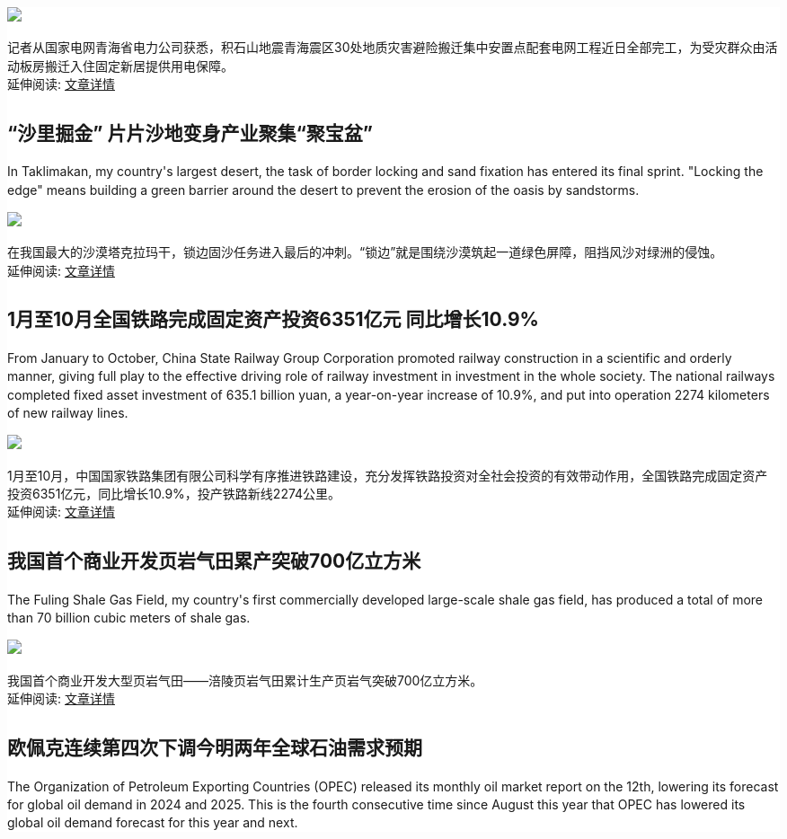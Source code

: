 <img src="https://p5.img.cctvpic.com/photoworkspace/2024/11/13/2024111315195117472.jpg" />   

记者从国家电网青海省电力公司获悉，积石山地震青海震区30处地质灾害避险搬迁集中安置点配套电网工程近日全部完工，为受灾群众由活动板房搬迁入住固定新居提供用电保障。   
延伸阅读: [文章详情](https://news.cctv.com/2024/11/13/ARTIXJe2vSw4Nm5BLFrYF2JD241113.shtml)   

<qrcode title="积石山地震青海震区30处搬迁集中安置点全部通电" image="https://p5.img.cctvpic.com/photoworkspace/2024/11/13/2024111315195117472.jpg" />   

## “沙里掘金” 片片沙地变身产业聚集“聚宝盆”   
In Taklimakan, my country's largest desert, the task of border locking and sand fixation has entered its final sprint. "Locking the edge" means building a green barrier around the desert to prevent the erosion of the oasis by sandstorms.   

<img src="https://p1.img.cctvpic.com/photoworkspace/2024/11/13/2024111315115542137.png" />   

在我国最大的沙漠塔克拉玛干，锁边固沙任务进入最后的冲刺。“锁边”就是围绕沙漠筑起一道绿色屏障，阻挡风沙对绿洲的侵蚀。   
延伸阅读: [文章详情](https://news.cctv.com/2024/11/13/ARTIGcQ4i7u6kZpHaDV3Dw1r241113.shtml)   

<qrcode title="“沙里掘金” 片片沙地变身产业聚集“聚宝盆”" image="https://p1.img.cctvpic.com/photoworkspace/2024/11/13/2024111315115542137.png" />   

## 1月至10月全国铁路完成固定资产投资6351亿元 同比增长10.9%   
From January to October, China State Railway Group Corporation promoted railway construction in a scientific and orderly manner, giving full play to the effective driving role of railway investment in investment in the whole society. The national railways completed fixed asset investment of 635.1 billion yuan, a year-on-year increase of 10.9%, and put into operation 2274 kilometers of new railway lines.   

<img src="https://p3.img.cctvpic.com/photoworkspace/2021/10/27/2021102710002599051.jpg" />   

1月至10月，中国国家铁路集团有限公司科学有序推进铁路建设，充分发挥铁路投资对全社会投资的有效带动作用，全国铁路完成固定资产投资6351亿元，同比增长10.9%，投产铁路新线2274公里。   
延伸阅读: [文章详情](https://news.cctv.com/2024/11/13/ARTI4HS2wvWO0khNaBIWPPuS241113.shtml)   

<qrcode title="1月至10月全国铁路完成固定资产投资6351亿元 同比增长10.9%" image="https://p3.img.cctvpic.com/photoworkspace/2021/10/27/2021102710002599051.jpg" />   

## 我国首个商业开发页岩气田累产突破700亿立方米   
The Fuling Shale Gas Field, my country's first commercially developed large-scale shale gas field, has produced a total of more than 70 billion cubic meters of shale gas.   

<img src="https://p4.img.cctvpic.com/photoworkspace/2024/11/13/2024111314504535826.jpg" />   

我国首个商业开发大型页岩气田——涪陵页岩气田累计生产页岩气突破700亿立方米。   
延伸阅读: [文章详情](https://news.cctv.com/2024/11/13/ARTIYd3M1ECrioUqxkO8Qtn6241113.shtml)   

<qrcode title="我国首个商业开发页岩气田累产突破700亿立方米" image="https://p4.img.cctvpic.com/photoworkspace/2024/11/13/2024111314504535826.jpg" />   

## 欧佩克连续第四次下调今明两年全球石油需求预期   
The Organization of Petroleum Exporting Countries (OPEC) released its monthly oil market report on the 12th, lowering its forecast for global oil demand in 2024 and 2025. This is the fourth consecutive time since August this year that OPEC has lowered its global oil demand forecast for this year and next.   
